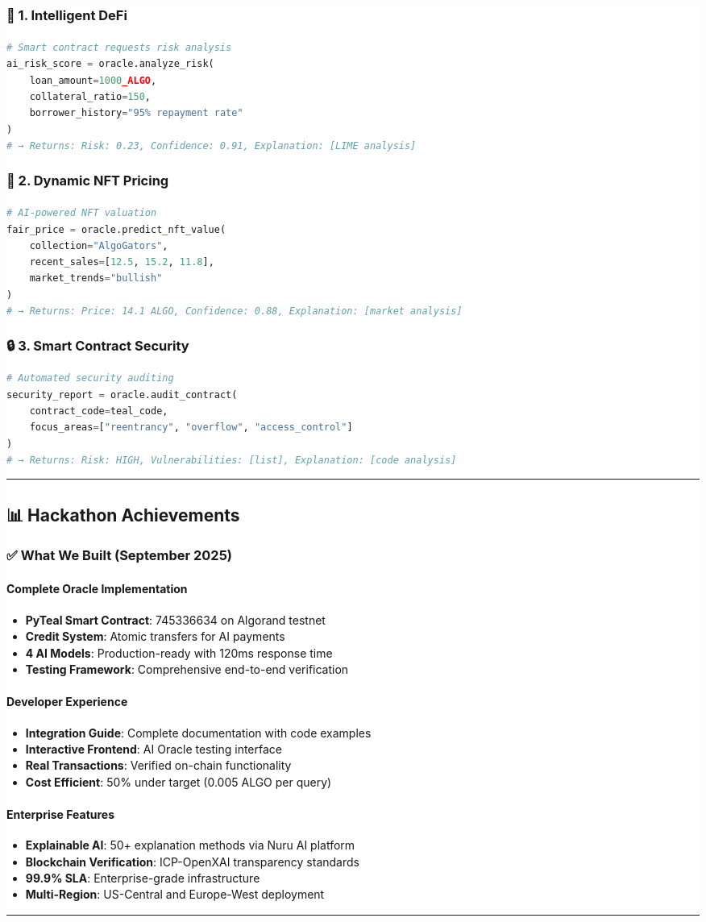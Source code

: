 ### **🏦 1. Intelligent DeFi**
```python
# Smart contract requests risk analysis
ai_risk_score = oracle.analyze_risk(
    loan_amount=1000_ALGO,
    collateral_ratio=150,
    borrower_history="95% repayment rate"
)
# → Returns: Risk: 0.23, Confidence: 0.91, Explanation: [LIME analysis]
```

### **🎨 2. Dynamic NFT Pricing**  
```python
# AI-powered NFT valuation
fair_price = oracle.predict_nft_value(
    collection="AlgoGators",
    recent_sales=[12.5, 15.2, 11.8],
    market_trends="bullish"
)
# → Returns: Price: 14.1 ALGO, Confidence: 0.88, Explanation: [market analysis]
```

### **🔒 3. Smart Contract Security**
```python
# Automated security auditing
security_report = oracle.audit_contract(
    contract_code=teal_code,
    focus_areas=["reentrancy", "overflow", "access_control"]
)
# → Returns: Risk: HIGH, Vulnerabilities: [list], Explanation: [code analysis]
```

---

## 📊 **Hackathon Achievements**

### **✅ What We Built (September 2025)**

#### **Complete Oracle Implementation**
- **PyTeal Smart Contract**: 745336634 on Algorand testnet
- **Credit System**: Atomic transfers for AI payments
- **4 AI Models**: Production-ready with 120ms response time
- **Testing Framework**: Comprehensive end-to-end verification

#### **Developer Experience**
- **Integration Guide**: Complete documentation with code examples
- **Interactive Frontend**: AI Oracle testing interface
- **Real Transactions**: Verified on-chain functionality
- **Cost Efficient**: 50% under target (0.005 ALGO per query)

#### **Enterprise Features**
- **Explainable AI**: 50+ explanation methods via Nuru AI platform
- **Blockchain Verification**: ICP-OpenXAI transparency standards
- **99.9% SLA**: Enterprise-grade infrastructure
- **Multi-Region**: US-Central and Europe-West deployment

---
